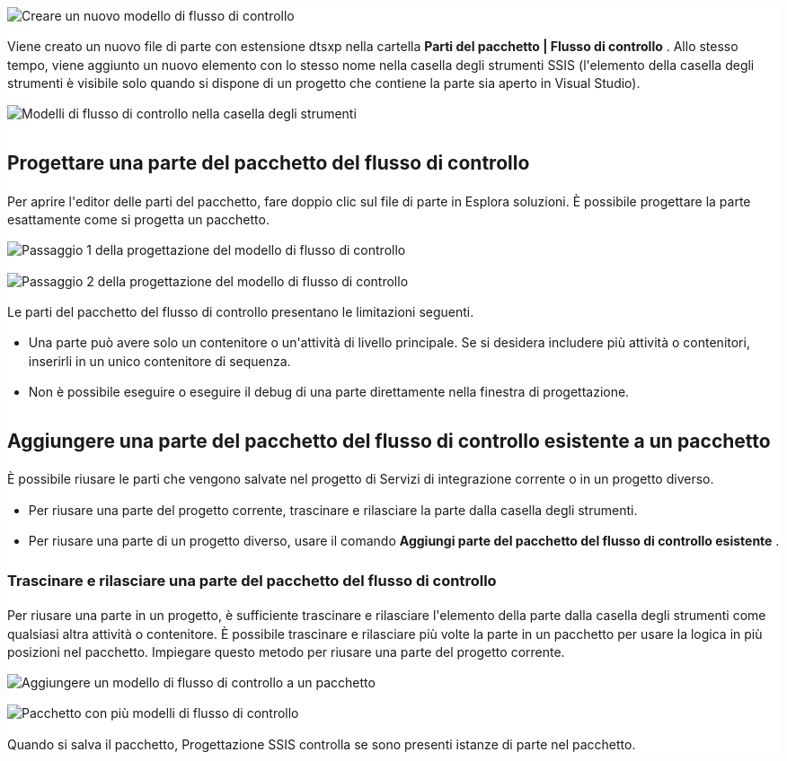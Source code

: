  ![Creare un nuovo modello di flusso di controllo](../integration-services/media/control-flow-templates-create-new.png "Creare un nuovo modello di flusso di controllo")  
  
 Viene creato un nuovo file di parte con estensione dtsxp nella cartella **Parti del pacchetto | Flusso di controllo** . Allo stesso tempo, viene aggiunto un nuovo elemento con lo stesso nome nella casella degli strumenti SSIS (l'elemento della casella degli strumenti è visibile solo quando si dispone di un progetto che contiene la parte sia aperto in Visual Studio).  
  
 ![Modelli di flusso di controllo nella casella degli strumenti](../integration-services/media/control-flow-templates-in-toolbox.png "Modelli di flusso di controllo nella casella degli strumenti")  
  
## <a name="design-a-control-flow-package-part"></a>Progettare una parte del pacchetto del flusso di controllo  
 Per aprire l'editor delle parti del pacchetto, fare doppio clic sul file di parte in Esplora soluzioni. È possibile progettare la parte esattamente come si progetta un pacchetto.  
  
 ![Passaggio 1 della progettazione del modello di flusso di controllo](../integration-services/media/control-flow-template-design-step-1.png "Passaggio 1 della progettazione del modello di flusso di controllo")  
  
 ![Passaggio 2 della progettazione del modello di flusso di controllo](../integration-services/media/control-flow-template-design-step-2.png "Passaggio 2 della progettazione del modello di flusso di controllo")  
  
 Le parti del pacchetto del flusso di controllo presentano le limitazioni seguenti.  
  
-   Una parte può avere solo un contenitore o un'attività di livello principale. Se si desidera includere più attività o contenitori, inserirli in un unico contenitore di sequenza.  
  
-   Non è possibile eseguire o eseguire il debug di una parte direttamente nella finestra di progettazione.  
  
## <a name="add-an-existing-control-flow-package-part-to-a-package"></a>Aggiungere una parte del pacchetto del flusso di controllo esistente a un pacchetto  
 È possibile riusare le parti che vengono salvate nel progetto di Servizi di integrazione corrente o in un progetto diverso.  
  
-   Per riusare una parte del progetto corrente, trascinare e rilasciare la parte dalla casella degli strumenti.  
  
-   Per riusare una parte di un progetto diverso, usare il comando **Aggiungi parte del pacchetto del flusso di controllo esistente** .  
  
### <a name="drag-and-drop-a-control-flow-package-part"></a>Trascinare e rilasciare una parte del pacchetto del flusso di controllo  
 Per riusare una parte in un progetto, è sufficiente trascinare e rilasciare l'elemento della parte dalla casella degli strumenti come qualsiasi altra attività o contenitore. È possibile trascinare e rilasciare più volte la parte in un pacchetto per usare la logica in più posizioni nel pacchetto. Impiegare questo metodo per riusare una parte del progetto corrente.  
  
 ![Aggiungere un modello di flusso di controllo a un pacchetto](../integration-services/media/control-flow-templates-add-to-package.png "Aggiungere un modello di flusso di controllo a un pacchetto")  
  
 ![Pacchetto con più modelli di flusso di controllo](../integration-services/media/control-flow-templates-in-package.png "Pacchetto con più modelli di flusso di controllo")  
  
 Quando si salva il pacchetto, Progettazione SSIS controlla se sono presenti istanze di parte nel pacchetto.  
  